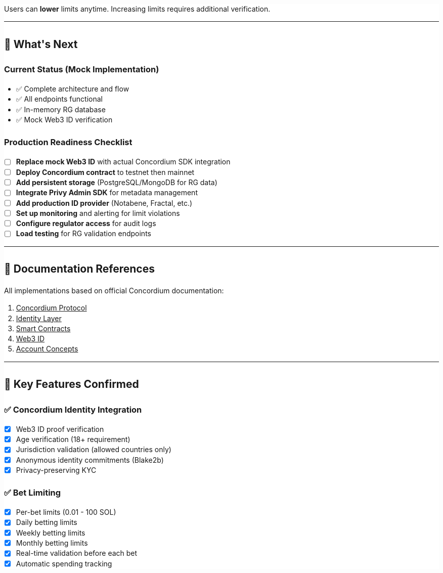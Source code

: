 Users can **lower** limits anytime. Increasing limits requires additional verification.

---

## 🔄 What's Next

### Current Status (Mock Implementation)
- ✅ Complete architecture and flow
- ✅ All endpoints functional
- ✅ In-memory RG database
- ✅ Mock Web3 ID verification

### Production Readiness Checklist
- [ ] **Replace mock Web3 ID** with actual Concordium SDK integration
- [ ] **Deploy Concordium contract** to testnet then mainnet
- [ ] **Add persistent storage** (PostgreSQL/MongoDB for RG data)
- [ ] **Integrate Privy Admin SDK** for metadata management
- [ ] **Add production ID provider** (Notabene, Fractal, etc.)
- [ ] **Set up monitoring** and alerting for limit violations
- [ ] **Configure regulator access** for audit logs
- [ ] **Load testing** for RG validation endpoints

---

## 📖 Documentation References

All implementations based on official Concordium documentation:

1. [Concordium Protocol](https://docs.concordium.com/en/mainnet/docs/index.html)
2. [Identity Layer](https://docs.concordium.com/en/mainnet/docs/identity/)
3. [Smart Contracts](https://docs.concordium.com/en/mainnet/docs/smart-contracts/)
4. [Web3 ID](https://docs.concordium.com/en/mainnet/docs/identity/user-processes/)
5. [Account Concepts](https://docs.concordium.com/en/mainnet/docs/accounts/account-concepts/)

---

## 🎯 Key Features Confirmed

### ✅ Concordium Identity Integration
- [x] Web3 ID proof verification
- [x] Age verification (18+ requirement)
- [x] Jurisdiction validation (allowed countries only)
- [x] Anonymous identity commitments (Blake2b)
- [x] Privacy-preserving KYC

### ✅ Bet Limiting
- [x] Per-bet limits (0.01 - 100 SOL)
- [x] Daily betting limits
- [x] Weekly betting limits
- [x] Monthly betting limits
- [x] Real-time validation before each bet
- [x] Automatic spending tracking

